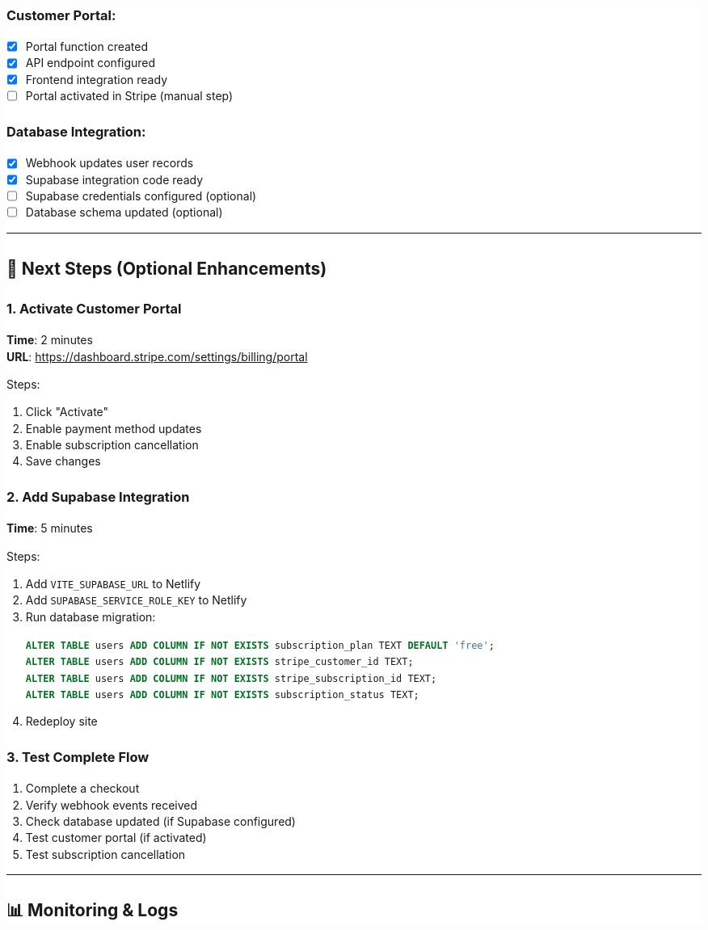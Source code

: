 ### Customer Portal:
- [x] Portal function created
- [x] API endpoint configured
- [x] Frontend integration ready
- [ ] Portal activated in Stripe (manual step)

### Database Integration:
- [x] Webhook updates user records
- [x] Supabase integration code ready
- [ ] Supabase credentials configured (optional)
- [ ] Database schema updated (optional)

---

## 🚀 Next Steps (Optional Enhancements)

### 1. Activate Customer Portal
**Time**: 2 minutes  
**URL**: https://dashboard.stripe.com/settings/billing/portal

Steps:
1. Click "Activate"
2. Enable payment method updates
3. Enable subscription cancellation
4. Save changes

### 2. Add Supabase Integration
**Time**: 5 minutes

Steps:
1. Add `VITE_SUPABASE_URL` to Netlify
2. Add `SUPABASE_SERVICE_ROLE_KEY` to Netlify
3. Run database migration:
   ```sql
   ALTER TABLE users ADD COLUMN IF NOT EXISTS subscription_plan TEXT DEFAULT 'free';
   ALTER TABLE users ADD COLUMN IF NOT EXISTS stripe_customer_id TEXT;
   ALTER TABLE users ADD COLUMN IF NOT EXISTS stripe_subscription_id TEXT;
   ALTER TABLE users ADD COLUMN IF NOT EXISTS subscription_status TEXT;
   ```
4. Redeploy site

### 3. Test Complete Flow
1. Complete a checkout
2. Verify webhook events received
3. Check database updated (if Supabase configured)
4. Test customer portal (if activated)
5. Test subscription cancellation

---

## 📊 Monitoring & Logs
